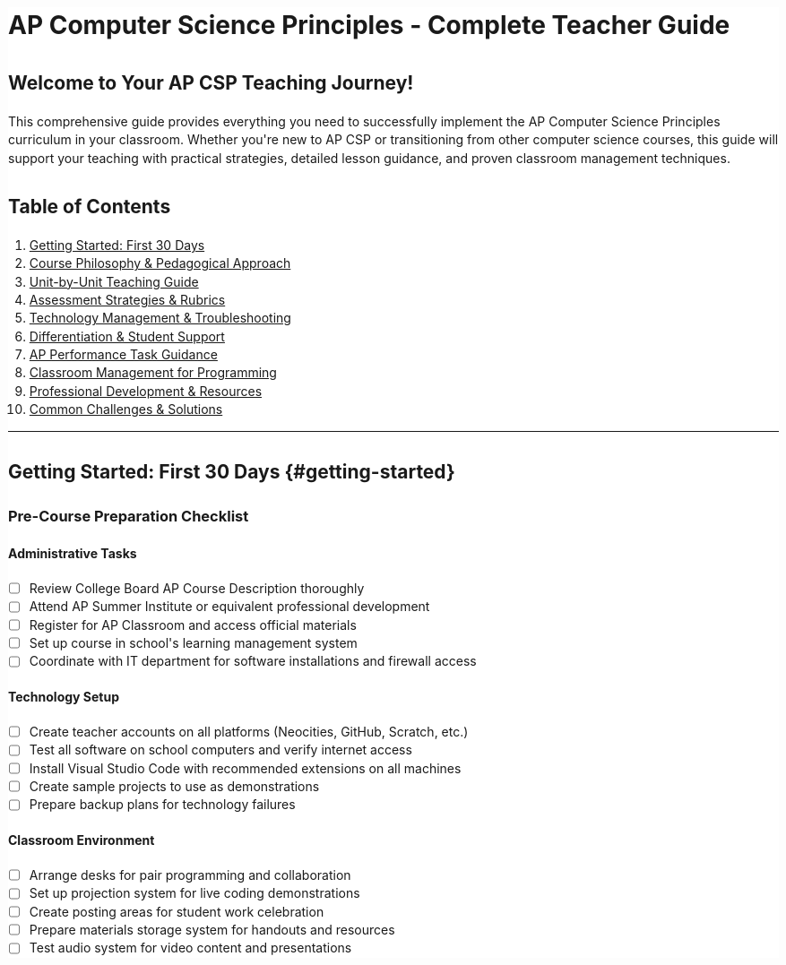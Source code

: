 # AP Computer Science Principles - Complete Teacher Guide

## Welcome to Your AP CSP Teaching Journey!

This comprehensive guide provides everything you need to successfully implement the AP Computer Science Principles curriculum in your classroom. Whether you're new to AP CSP or transitioning from other computer science courses, this guide will support your teaching with practical strategies, detailed lesson guidance, and proven classroom management techniques.

## Table of Contents

1. [Getting Started: First 30 Days](#getting-started)
2. [Course Philosophy & Pedagogical Approach](#course-philosophy)
3. [Unit-by-Unit Teaching Guide](#unit-teaching-guide)
4. [Assessment Strategies & Rubrics](#assessment-strategies)
5. [Technology Management & Troubleshooting](#technology-management)
6. [Differentiation & Student Support](#differentiation)
7. [AP Performance Task Guidance](#performance-task)
8. [Classroom Management for Programming](#classroom-management)
9. [Professional Development & Resources](#professional-development)
10. [Common Challenges & Solutions](#common-challenges)

---

## Getting Started: First 30 Days {#getting-started}

### Pre-Course Preparation Checklist

#### Administrative Tasks
- [ ] Review College Board AP Course Description thoroughly
- [ ] Attend AP Summer Institute or equivalent professional development
- [ ] Register for AP Classroom and access official materials
- [ ] Set up course in school's learning management system
- [ ] Coordinate with IT department for software installations and firewall access

#### Technology Setup
- [ ] Create teacher accounts on all platforms (Neocities, GitHub, Scratch, etc.)
- [ ] Test all software on school computers and verify internet access
- [ ] Install Visual Studio Code with recommended extensions on all machines
- [ ] Create sample projects to use as demonstrations
- [ ] Prepare backup plans for technology failures

#### Classroom Environment
- [ ] Arrange desks for pair programming and collaboration
- [ ] Set up projection system for live coding demonstrations
- [ ] Create posting areas for student work celebration
- [ ] Prepare materials storage system for handouts and resources
- [ ] Test audio system for video content and presentations
